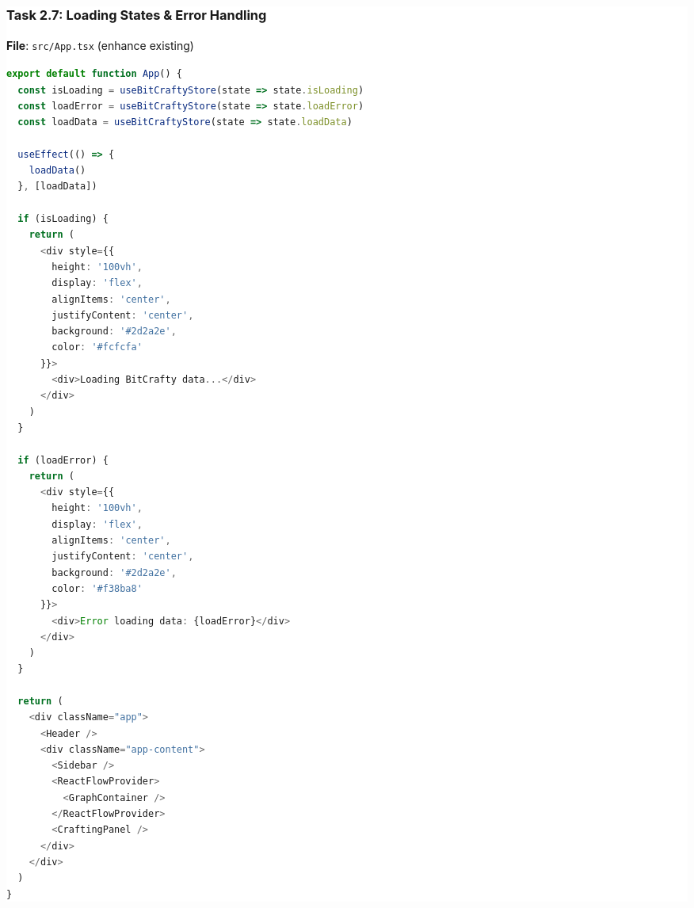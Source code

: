 
### Task 2.7: Loading States & Error Handling
**File**: `src/App.tsx` (enhance existing)

```typescript
export default function App() {
  const isLoading = useBitCraftyStore(state => state.isLoading)
  const loadError = useBitCraftyStore(state => state.loadError)
  const loadData = useBitCraftyStore(state => state.loadData)
  
  useEffect(() => {
    loadData()
  }, [loadData])

  if (isLoading) {
    return (
      <div style={{ 
        height: '100vh', 
        display: 'flex', 
        alignItems: 'center', 
        justifyContent: 'center',
        background: '#2d2a2e',
        color: '#fcfcfa'
      }}>
        <div>Loading BitCrafty data...</div>
      </div>
    )
  }

  if (loadError) {
    return (
      <div style={{ 
        height: '100vh', 
        display: 'flex', 
        alignItems: 'center', 
        justifyContent: 'center',
        background: '#2d2a2e',
        color: '#f38ba8'
      }}>
        <div>Error loading data: {loadError}</div>
      </div>
    )
  }

  return (
    <div className="app">
      <Header />
      <div className="app-content">
        <Sidebar />
        <ReactFlowProvider>
          <GraphContainer />
        </ReactFlowProvider>
        <CraftingPanel />
      </div>
    </div>
  )
}
```
